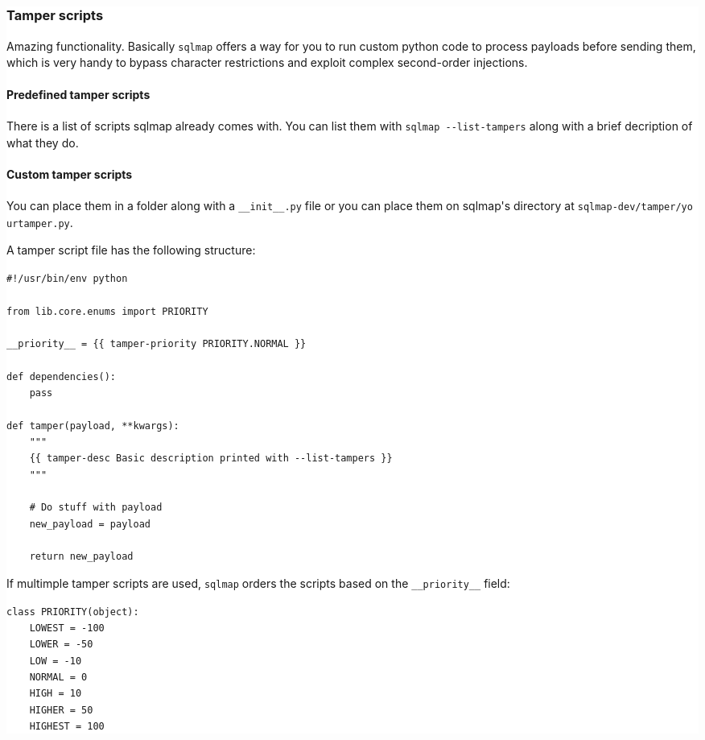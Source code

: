 
### Tamper scripts
Amazing functionality. Basically `sqlmap` offers a way for you to run custom python code to process payloads before sending them, which is very handy to bypass character restrictions and exploit complex second-order injections.


#### Predefined tamper scripts

There is a list of scripts sqlmap already comes with. You can list them with `sqlmap --list-tampers` along with a brief decription of what they do.

#### Custom tamper scripts

You can place them in a folder along with a `__init__.py` file or you can place them on sqlmap's directory at <code><smart-variable variable="sqlmap-dir" default-value="sqlmap-dev">sqlmap-dev</smart-variable>/tamper/yourtamper.py</code>.

A tamper script file has the following structure:

```python[yourtamper.py]
#!/usr/bin/env python

from lib.core.enums import PRIORITY

__priority__ = {{ tamper-priority PRIORITY.NORMAL }}

def dependencies():
    pass

def tamper(payload, **kwargs):
    """
    {{ tamper-desc Basic description printed with --list-tampers }}
    """

    # Do stuff with payload
    new_payload = payload

    return new_payload

```

If multimple tamper scripts are used, `sqlmap` orders the scripts based on the `__priority__` field:

```python[lib/core/enums.py]
class PRIORITY(object):
    LOWEST = -100
    LOWER = -50
    LOW = -10
    NORMAL = 0
    HIGH = 10
    HIGHER = 50
    HIGHEST = 100
```
